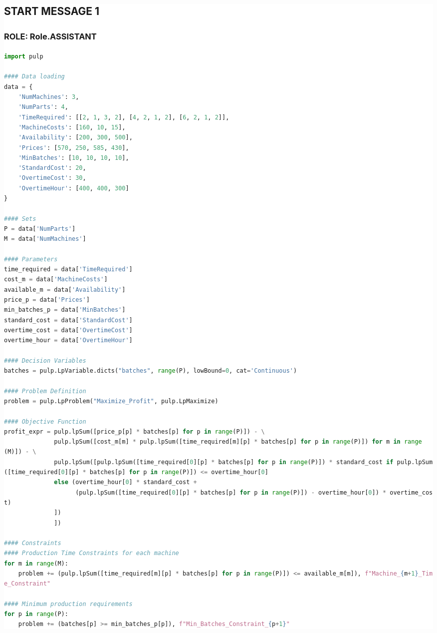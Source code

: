 
## START MESSAGE 1 
### ROLE: Role.ASSISTANT
```python
import pulp

#### Data loading
data = {
    'NumMachines': 3,
    'NumParts': 4,
    'TimeRequired': [[2, 1, 3, 2], [4, 2, 1, 2], [6, 2, 1, 2]],
    'MachineCosts': [160, 10, 15],
    'Availability': [200, 300, 500],
    'Prices': [570, 250, 585, 430],
    'MinBatches': [10, 10, 10, 10],
    'StandardCost': 20,
    'OvertimeCost': 30,
    'OvertimeHour': [400, 400, 300]
}

#### Sets
P = data['NumParts']
M = data['NumMachines']

#### Parameters
time_required = data['TimeRequired']
cost_m = data['MachineCosts']
available_m = data['Availability']
price_p = data['Prices']
min_batches_p = data['MinBatches']
standard_cost = data['StandardCost']
overtime_cost = data['OvertimeCost']
overtime_hour = data['OvertimeHour']

#### Decision Variables
batches = pulp.LpVariable.dicts("batches", range(P), lowBound=0, cat='Continuous')

#### Problem Definition
problem = pulp.LpProblem("Maximize_Profit", pulp.LpMaximize)

#### Objective Function
profit_expr = pulp.lpSum([price_p[p] * batches[p] for p in range(P)]) - \
              pulp.lpSum([cost_m[m] * pulp.lpSum([time_required[m][p] * batches[p] for p in range(P)]) for m in range(M)]) - \
              pulp.lpSum([pulp.lpSum([time_required[0][p] * batches[p] for p in range(P)]) * standard_cost if pulp.lpSum([time_required[0][p] * batches[p] for p in range(P)]) <= overtime_hour[0] 
              else (overtime_hour[0] * standard_cost + 
                    (pulp.lpSum([time_required[0][p] * batches[p] for p in range(P)]) - overtime_hour[0]) * overtime_cost) 
              ])
              ])

#### Constraints
#### Production Time Constraints for each machine
for m in range(M):
    problem += (pulp.lpSum([time_required[m][p] * batches[p] for p in range(P)]) <= available_m[m]), f"Machine_{m+1}_Time_Constraint"

#### Minimum production requirements
for p in range(P):
    problem += (batches[p] >= min_batches_p[p]), f"Min_Batches_Constraint_{p+1}"

```